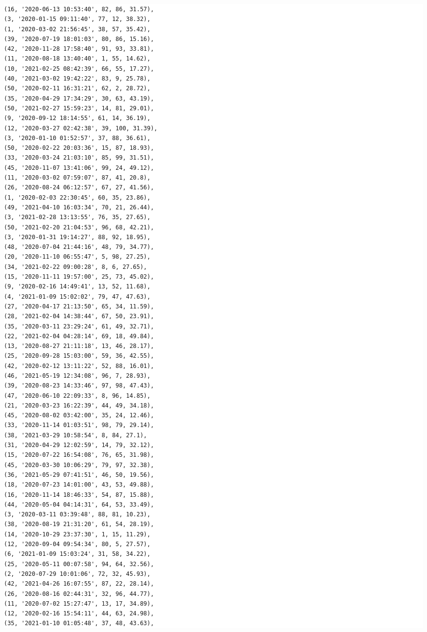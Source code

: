 ```
(16, '2020-06-13 10:53:40', 82, 86, 31.57),
(3, '2020-01-15 09:11:40', 77, 12, 38.32),
(1, '2020-03-02 21:56:45', 38, 57, 35.42),
(39, '2020-07-19 18:01:03', 80, 86, 15.16),
(42, '2020-11-28 17:58:40', 91, 93, 33.81),
(11, '2020-08-18 13:40:40', 1, 55, 14.62),
(10, '2021-02-25 08:42:39', 66, 55, 17.27),
(40, '2021-03-02 19:42:22', 83, 9, 25.78),
(50, '2020-02-11 16:31:21', 62, 2, 28.72),
(35, '2020-04-29 17:34:29', 30, 63, 43.19),
(50, '2021-02-27 15:59:23', 14, 81, 29.01),
(9, '2020-09-12 18:14:55', 61, 14, 36.19),
(12, '2020-03-27 02:42:38', 39, 100, 31.39),
(3, '2020-01-10 01:52:57', 37, 88, 36.61),
(50, '2020-02-22 20:03:36', 15, 87, 18.93),
(33, '2020-03-24 21:03:10', 85, 99, 31.51),
(45, '2020-11-07 13:41:06', 99, 24, 49.12),
(11, '2020-03-02 07:59:07', 87, 41, 20.8),
(26, '2020-08-24 06:12:57', 67, 27, 41.56),
(1, '2020-02-03 22:30:45', 60, 35, 23.86),
(49, '2021-04-10 16:03:34', 70, 21, 26.44),
(3, '2021-02-28 13:13:55', 76, 35, 27.65),
(50, '2021-02-20 21:04:53', 96, 68, 42.21),
(3, '2020-01-31 19:14:27', 88, 92, 18.95),
(48, '2020-07-04 21:44:16', 48, 79, 34.77),
(20, '2020-11-10 06:55:47', 5, 98, 27.25),
(34, '2021-02-22 09:00:28', 8, 6, 27.65),
(15, '2020-11-11 19:57:00', 25, 73, 45.02),
(9, '2020-02-16 14:49:41', 13, 52, 11.68),
(4, '2021-01-09 15:02:02', 79, 47, 47.63),
(27, '2020-04-17 21:13:50', 65, 34, 11.59),
(28, '2021-02-04 14:38:44', 67, 50, 23.91),
(35, '2020-03-11 23:29:24', 61, 49, 32.71),
(22, '2021-02-04 04:28:14', 69, 18, 49.84),
(13, '2020-08-27 21:11:18', 13, 46, 28.17),
(25, '2020-09-28 15:03:00', 59, 36, 42.55),
(42, '2020-02-12 13:11:22', 52, 88, 16.01),
(46, '2021-05-19 12:34:08', 96, 7, 28.93),
(39, '2020-08-23 14:33:46', 97, 98, 47.43),
(47, '2020-06-10 22:09:33', 8, 96, 14.85),
(21, '2020-03-23 16:22:39', 44, 49, 34.18),
(45, '2020-08-02 03:42:00', 35, 24, 12.46),
(33, '2020-11-14 01:03:51', 98, 79, 29.14),
(38, '2021-03-29 10:58:54', 8, 84, 27.1),
(31, '2020-04-29 12:02:59', 14, 79, 32.12),
(15, '2020-07-22 16:54:08', 76, 65, 31.98),
(45, '2020-03-30 10:06:29', 79, 97, 32.38),
(36, '2021-05-29 07:41:51', 46, 50, 19.56),
(18, '2020-07-23 14:01:00', 43, 53, 49.88),
(16, '2020-11-14 18:46:33', 54, 87, 15.88),
(44, '2020-05-04 04:14:31', 64, 53, 33.49),
(3, '2020-03-11 03:39:48', 88, 81, 10.23),
(38, '2020-08-19 21:31:20', 61, 54, 28.19),
(14, '2020-10-29 23:37:30', 1, 15, 11.29),
(12, '2020-09-04 09:54:34', 80, 5, 27.57),
(6, '2021-01-09 15:03:24', 31, 58, 34.22),
(25, '2020-05-11 00:07:58', 94, 64, 32.56),
(2, '2020-07-29 10:01:06', 72, 32, 45.93),
(42, '2021-04-26 16:07:55', 87, 22, 28.14),
(26, '2020-08-16 02:44:31', 32, 96, 44.77),
(11, '2020-07-02 15:27:47', 13, 17, 34.89),
(12, '2020-02-16 15:54:11', 44, 63, 24.98),
(35, '2021-01-10 01:05:48', 37, 48, 43.63),
```